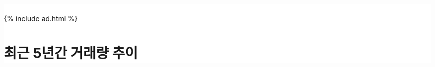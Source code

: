 
<br>
{% include ad.html %}
<br>

# 최근 5년간 거래량 추이


<div style="width:100%;">
    <canvas id="deal_progress" height="200"></canvas>
</div>

<script>
new Chart(document.getElementById("deal_progress"), {
    type: 'line',
    data: {
        labels: ['201501','201502','201503','201504','201505','201506','201507','201508','201509','201510','201511','201512','201601','201602','201603','201604','201605','201606','201607','201608','201609','201610','201611','201612','201701','201702','201703','201704','201705','201706','201707','201708','201709','201710','201711','201712','201801','201802','201803','201804','201805','201806','201807','201808','201809','201810','201811','201812','201901','201902','201903','201904','201905','201906','201907','201908','201909','201910','201911','201912','202001'],
        datasets: [{
            label: '매매',
            pointRadius: 1,
            data: [35, 44, 68, 66, 52, 42, 55, 54, 65, 99, 55, 42, 36, 28, 46, 56, 49, 56, 58, 39, 43, 71, 52, 35, 29, 47, 45, 49, 52, 30, 33, 57, 42, 29, 27, 28, 36, 25, 25, 22, 17, 13, 13, 9, 13, 24, 12, 17, 14, 9, 22, 16, 17, 7, 15, 17, 18, 49, 22, 18, 2],
            borderColor: "rgba(255, 201, 14, 1)",
            backgroundColor: "rgba(255, 201, 14, 0.5)",
            fill: false,
            lineTension: 0
        },{
            label: '전월세',
            pointRadius: 1,
            data: [35, 38, 33, 24, 20, 26, 18, 30, 20, 31, 44, 37, 29, 26, 30, 17, 21, 5, 22, 13, 6, 26, 19, 22, 18, 27, 24, 18, 18, 16, 17, 20, 22, 22, 25, 13, 26, 20, 27, 12, 15, 18, 7, 11, 7, 22, 8, 22, 32, 29, 21, 20, 14, 11, 12, 14, 21, 22, 29, 19, 2],
            borderColor: "rgba(0, 141, 185, 1)",
            backgroundColor: "rgba(0, 141, 185, 0.5)",
            fill: false,
            lineTension: 0
        }
        ]
    },
    options: {
        responsive: true,
        title: {
            display: false
        },
        tooltips: {
            mode: 'index',
            intersect: false
        },
        hover: {
            mode: 'nearest',
            intersect: true
        },
        scales: {
            xAxes: [{
                display: true,
                scaleLabel: {
                    display: true,
                    labelString: '년/월'